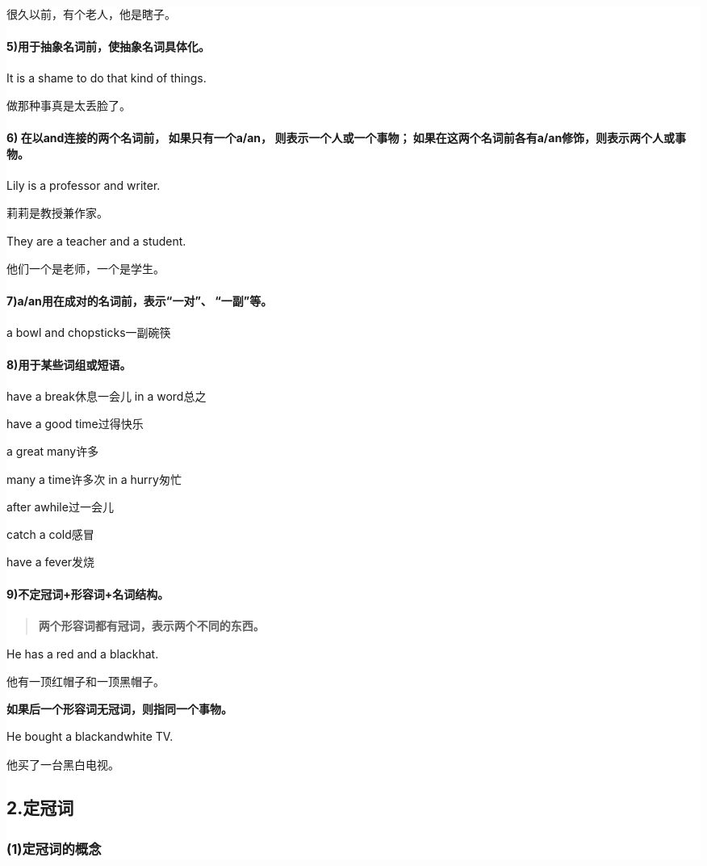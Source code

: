  很久以前，有个老人，他是瞎子。  

####   5)用于抽象名词前，使抽象名词具体化。

  It is a shame to do that kind of  things.  

做那种事真是太丢脸了。  

####   6) 在以and连接的两个名词前， 如果只有一个a/an， 则表示一个人或一个事物； 如果在这两个名词前各有a/an修饰，则表示两个人或事物。 

 Lily is a professor and writer.  

 莉莉是教授兼作家。  

 

  They are a teacher and a student.

   他们一个是老师，一个是学生。  

####   7)a/an用在成对的名词前，表示“一对”、   “一副”等。  

a bowl and chopsticks一副碗筷  

 

####   8)用于某些词组或短语。

  have a break休息一会儿   in a word总之  

  have a good time过得快乐  

  a great many许多  

  many a time许多次           in a hurry匆忙  

  after awhile过一会儿  

  catch a cold感冒  

  have a fever发烧  

####   9)不定冠词+形容词+名词结构。  

>   **两个形容词都有冠词，表示两个不同的东西。** 

 He has a red and a blackhat.  

  他有一顶红帽子和一顶黑帽子。  

  **如果后一个形容词无冠词，则指同一个事物。**  

  He bought a blackandwhite TV.

  他买了一台黑白电视。  



##   2.定冠词  

###   (1)定冠词的概念  
